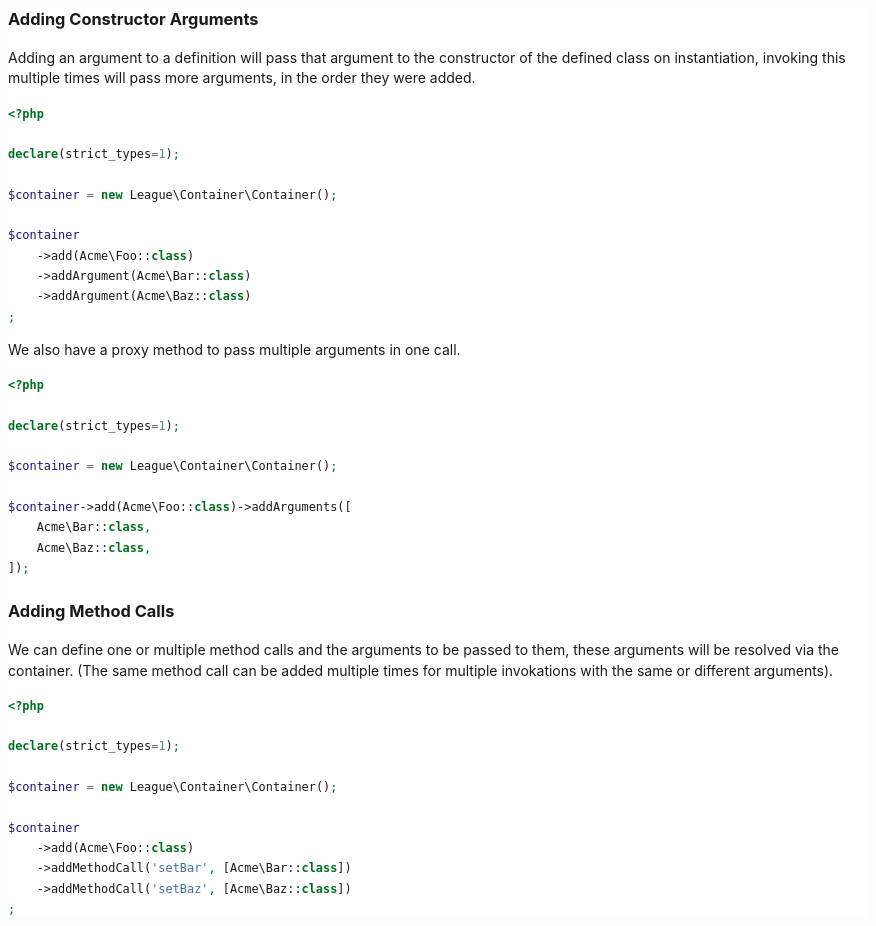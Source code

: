 ### Adding Constructor Arguments

Adding an argument to a definition will pass that argument to the constructor of the defined class on instantiation, invoking this multiple times will pass more arguments, in the order they were added.

~~~ php
<?php 

declare(strict_types=1);

$container = new League\Container\Container();

$container
    ->add(Acme\Foo::class)
    ->addArgument(Acme\Bar::class)
    ->addArgument(Acme\Baz::class)
;
~~~

We also have a proxy method to pass multiple arguments in one call.

~~~ php
<?php 

declare(strict_types=1);

$container = new League\Container\Container();

$container->add(Acme\Foo::class)->addArguments([
    Acme\Bar::class,
    Acme\Baz::class,
]);
~~~

### Adding Method Calls

We can define one or multiple method calls and the arguments to be passed to them, these arguments will be resolved via the container. (The same method call can be added multiple times for multiple invokations with the same or different arguments).

~~~ php
<?php 

declare(strict_types=1);

$container = new League\Container\Container();

$container
    ->add(Acme\Foo::class)
    ->addMethodCall('setBar', [Acme\Bar::class])
    ->addMethodCall('setBaz', [Acme\Baz::class])
;
~~~
